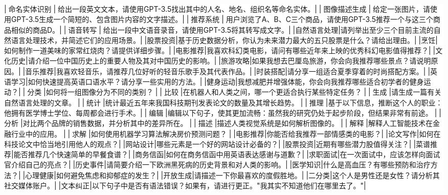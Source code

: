| 命名实体识别 | 给出一段英文文本，请使用GPT-3.5找出其中的人名、地名、组织名等命名实体。|
| 图像描述生成 | 给定一张图片，请使用GPT-3.5生成一个简短的、包含图片内容的文字描述。|
| 推荐系统 | 用户浏览了A、B、C三个商品，请使用GPT-3.5推荐一个与这三个商品相似的商品D。|
| 语音转写 | 给出一段中文语音录音，请使用GPT-3.5将其转写成文字。|
|自然语言处理|请列举出至少三个目前主流的自然语言处理技术，并简述它们的应用场景。|
|股票投资|基于历史数据分析，你认为未来潜力最大的五只股票是什么？请给出理由。|
|烹饪|如何制作一道美味的家常红烧肉？请提供详细步骤。|
|电影推荐|我喜欢科幻类电影，请问有哪些近年来上映的优秀科幻电影值得推荐？|
|文化历史|请介绍一位中国历史上的重要人物及其对中国历史的影响。|
|旅游攻略|如果我想去巴厘岛旅游，你会向我推荐哪些景点？请说明原因。|
|音乐推荐|我喜欢轻音乐，请推荐几位好听的轻音乐歌手及其代表作品。|
|时装搭配|请分享一组适合夏季穿着的时尚搭配方案。|
|英语学习|如何快速提高英语口语水平？请分享一些实用的方法。|
|健身运动|我想减肥并增强体能，你会向我推荐哪些适合初学者的健身运动？|
| 分类                |如何将一组图像分为不同的类别？                                    |
| 比较                |在机器人和人类之间，哪一个更适合执行某些特定任务？                   |
| 生成                |请生成一篇有关自然语言处理的文章。                                |
| 统计                |统计最近五年来我国科技期刊发表论文的数量及其增长趋势。             |
| 推理                |基于以下信息，推断这个人的职业：他拥有医学博士学位、每周都会进行手术。|
| 编辑                |编辑以下句子，使其更加流畅：虽然我的研究仍处于起步阶段，但结果非常有前途。     |
| 分析                |对比两个品牌的销售数据，并分析其中的差异所在。                    |
| 描述                |描述人类视觉系统是如何解析图像的。                                 |
| 解释                |解释人工智能技术在金融行业中的应用。                                |
| 求解                |如何使用机器学习算法解决房价预测问题？                            |
|电影推荐|你能否给我推荐一部情感类的电影？|
|论文写作|如何在科技论文中恰当地引用他人的观点？|
|网站设计|哪些元素是一个好的网站设计必备的？|
|股票投资|近期有哪些潜力股值得关注？|
|菜谱推荐|能否推荐几个快速简单的早餐食谱？|
|商务信函|如何在商务信函中用英语表达感谢与道歉？|
|求职面试|在一次面试中，应该怎样向面试官介绍自己的亮点？|
|历史事件|请简要介绍一下欧洲黑死病的历史背景和对人类的影响。|
|医学知识|什么是高血压？有哪些预防和治疗方法？|
|心理健康|如何避免焦虑和抑郁症的发生？|
|开放生成|请描述一下你最喜欢的度假胜地。|
|二分类|这个人是男性还是女性？请分析其社交媒体账户。|
|文本纠正|以下句子中是否有语法错误？如果有，请进行更正。"我其实不知道他们在哪里去了。"|